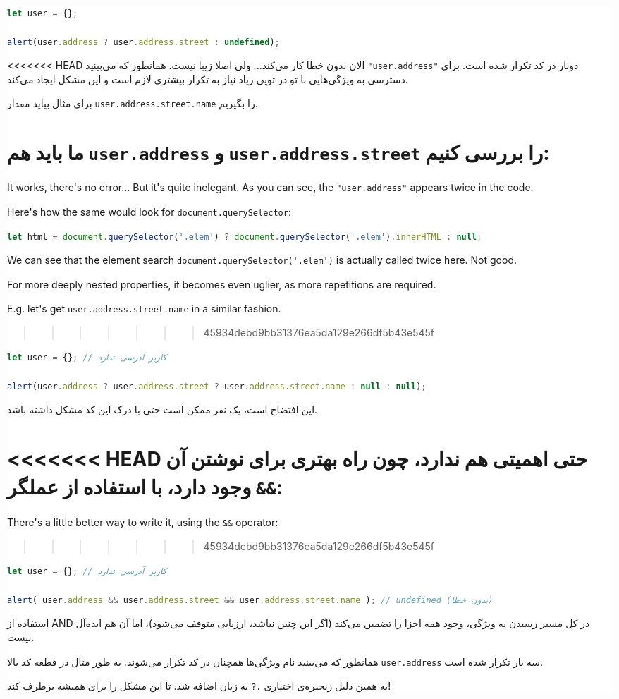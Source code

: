 ```js
let user = {};

alert(user.address ? user.address.street : undefined);
```

<<<<<<< HEAD
الان بدون خطا کار می‌کند... ولی اصلا زیبا نیست. همانطور که می‌بینید `"user.address"` دوبار در کد تکرار شده است. برای دسترسی به ویژگی‌هایی با تو در تویی زیاد نیاز به تکرار بیشتری لازم است و این مشکل ایجاد می‌کند. 

برای مثال بیاید مقدار `user.address.street.name` را بگیریم.

ما باید هم `user.address` و `user.address.street` را بررسی کنیم:
=======
It works, there's no error... But it's quite inelegant. As you can see, the `"user.address"` appears twice in the code.

Here's how the same would look for `document.querySelector`:

```js run
let html = document.querySelector('.elem') ? document.querySelector('.elem').innerHTML : null;
```

We can see that the element search `document.querySelector('.elem')` is actually called twice here. Not good.

For more deeply nested properties, it becomes even uglier, as more repetitions are required.

E.g. let's get `user.address.street.name` in a similar fashion.
>>>>>>> 45934debd9bb31376ea5da129e266df5b43e545f

```js
let user = {}; // کاربر آدرسی ندارد

alert(user.address ? user.address.street ? user.address.street.name : null : null);
```

این افتضاح است، یک نفر ممکن است حتی با درک این کد مشکل داشته باشد.

<<<<<<< HEAD
حتی اهمیتی هم ندارد، چون راه بهتری برای نوشتن آن وجود دارد، با استفاده از عملگر `&&`:
=======
There's a little better way to write it, using the `&&` operator:
>>>>>>> 45934debd9bb31376ea5da129e266df5b43e545f

```js run
let user = {}; // کاربر آدرسی ندارد

alert( user.address && user.address.street && user.address.street.name ); // undefined (بدون خطا)
```

استفاده از AND در کل مسیر رسیدن به ویژگی، وجود همه اجزا را تضمین می‌کند (اگر این چنین نباشد، ارزیابی متوقف می‌شود)، اما آن هم ایده‌آل نیست.

همانطور که می‌بینید نام ویژگی‌ها همچنان در کد تکرار می‌شوند. به طور مثال در قطعه کد بالا `user.address` سه بار تکرار شده است.

به همین دلیل زنجیره‌ی اختیاری `.?` به زبان اضافه شد. تا این مشکل را برای همیشه برطرف کند!
